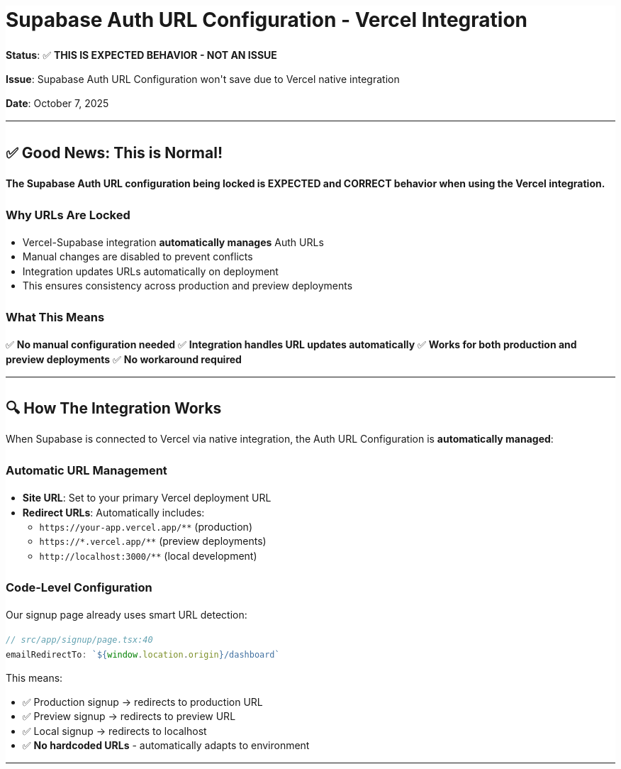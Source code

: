 # Supabase Auth URL Configuration - Vercel Integration

**Status**: ✅ **THIS IS EXPECTED BEHAVIOR - NOT AN ISSUE**

**Issue**: Supabase Auth URL Configuration won't save due to Vercel native integration

**Date**: October 7, 2025

---

## ✅ Good News: This is Normal!

**The Supabase Auth URL configuration being locked is EXPECTED and CORRECT behavior when using the Vercel integration.**

### Why URLs Are Locked
- Vercel-Supabase integration **automatically manages** Auth URLs
- Manual changes are disabled to prevent conflicts
- Integration updates URLs automatically on deployment
- This ensures consistency across production and preview deployments

### What This Means
✅ **No manual configuration needed**
✅ **Integration handles URL updates automatically**
✅ **Works for both production and preview deployments**
✅ **No workaround required**

---

## 🔍 How The Integration Works

When Supabase is connected to Vercel via native integration, the Auth URL Configuration is **automatically managed**:

### Automatic URL Management
- **Site URL**: Set to your primary Vercel deployment URL
- **Redirect URLs**: Automatically includes:
  - `https://your-app.vercel.app/**` (production)
  - `https://*.vercel.app/**` (preview deployments)
  - `http://localhost:3000/**` (local development)

### Code-Level Configuration
Our signup page already uses smart URL detection:

```typescript
// src/app/signup/page.tsx:40
emailRedirectTo: `${window.location.origin}/dashboard`
```

This means:
- ✅ Production signup → redirects to production URL
- ✅ Preview signup → redirects to preview URL
- ✅ Local signup → redirects to localhost
- ✅ **No hardcoded URLs** - automatically adapts to environment

---